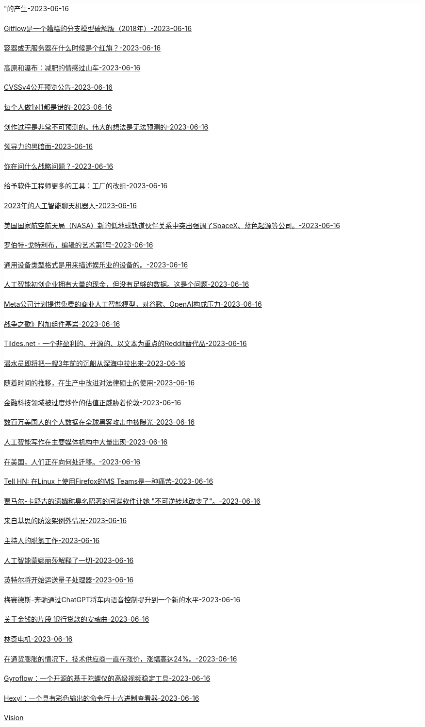 "的产生-2023-06-16</a><br/><br/><a target=_blank rel=nofollow href="https://medium.com/hackernoon/gitflow-is-a-poor-branching-model-hack-d46567a156e7" >Gitflow是一个糟糕的分支模型破解版（2018年）-2023-06-16</a><br/><br/><a target=_blank rel=nofollow href="https://www.infoworld.com/article/3698289/when-are-containers-or-serverless-a-red-flag-for-a-cloud-project.html" >容器或无服务器在什么时候是个红旗？-2023-06-16</a><br/><br/><a target=_blank rel=nofollow href="https://exfatloss.substack.com/p/plateaus-and-waterfalls" >高原和瀑布：减肥的情感过山车-2023-06-16</a><br/><br/><a target=_blank rel=nofollow href="https://blog.qualys.com/product-tech/2023/06/14/cvssv4-public-preview-announcement" >CVSSv4公开预览公告-2023-06-16</a><br/><br/><a target=_blank rel=nofollow href="https://klinger.io/posts/1on1s" >每个人做1对1都是错的-2023-06-16</a><br/><br/><a target=_blank rel=nofollow href="https://www.mckinsey.com/capabilities/mckinsey-digital/our-insights/the-creative-process-is-fabulously-unpredictable-a-great-idea-cannot-be-predicted" >创作过程是非常不可预测的。伟大的想法是无法预测的-2023-06-16</a><br/><br/><a target=_blank rel=nofollow href="https://elenaverna.substack.com/p/the-dark-side-of-the-leadership" >领导力的黑暗面-2023-06-16</a><br/><br/><a target=_blank rel=nofollow href="https://rogermartin.medium.com/what-strategy-questions-are-you-asking-587d32239a48" >你在问什么战略问题？-2023-06-16</a><br/><br/><a target=_blank rel=nofollow href="https://erikbern.com/2020/12/16/giving-more-tools-to-software-engineers-the-reorganization-of-the-factory.html" >给予软件工程师更多的工具：工厂的改组-2023-06-16</a><br/><br/><a target=_blank rel=nofollow href="https://zapier.com/blog/best-ai-chatbot/" >2023年的人工智能聊天机器人-2023-06-16</a><br/><br/><a target=_blank rel=nofollow href="https://www.nasaspaceflight.com/2023/06/nasa-low-earth-orbit-partnerships/" >美国国家航空航天局（NASA）新的低地球轨道伙伴关系中突出强调了SpaceX、蓝色起源等公司。-2023-06-16</a><br/><br/><a target=_blank rel=nofollow href="https://www.theparisreview.org/interviews/1760/the-art-of-editing-no-1-robert-gottlieb" >罗伯特-戈特利布，编辑的艺术第1号-2023-06-16</a><br/><br/><a target=_blank rel=nofollow href="https://gdtf-share.com/" >通用设备类型格式是用来描述娱乐业的设备的。-2023-06-16</a><br/><br/><a target=_blank rel=nofollow href="https://www.wsj.com/articles/ai-startups-have-tons-of-cash-but-not-enough-data-thats-a-problem-d69de120" >人工智能初创企业拥有大量的现金，但没有足够的数据。这是个问题-2023-06-16</a><br/><br/><a target=_blank rel=nofollow href="https://www.artisana.ai/articles/metas-plan-to-offer-free-commercial-ai-models-puts-pressure-on-google-and" >Meta公司计划提供免费的商业人工智能模型，对谷歌、OpenAI构成压力-2023-06-16</a><br/><br/><a target=_blank rel=nofollow href="https://github.com/ThetruePyrobyte/Songs-Of-War-Addon" >战争之歌》附加组件基岩-2023-06-16</a><br/><br/><a target=_blank rel=nofollow href="https://tildes.net/" >Tildes.net - 一个非盈利的、开源的、以文本为重点的Reddit替代品-2023-06-16</a><br/><br/><a target=_blank rel=nofollow href="https://www.smithsonianmag.com/smart-news/handsewn-shipwreck-recovered-180982389/" >潜水员即将把一艘3年前的沉船从深海中拉出来-2023-06-16</a><br/><br/><a target=_blank rel=nofollow href="https://www.honeycomb.io/blog/improving-llms-production-observability" >随着时间的推移，在生产中改进对法律硕士的使用-2023-06-16</a><br/><br/><a target=_blank rel=nofollow href="https://www.standard.co.uk/business/overhyped-valuations-are-threatening-our-fintech-crown-b1088251.html" >金融科技领域被过度炒作的估值正威胁着伦敦-2023-06-16</a><br/><br/><a target=_blank rel=nofollow href="https://www.cnn.com/2023/06/16/politics/cyberattack-us-government/index.html" >数百万美国人的个人数据在全球黑客攻击中被曝光-2023-06-16</a><br/><br/><a target=_blank rel=nofollow href="https://www.theintrinsicperspective.com/p/ai-writing-is-proliferating-in-major" >人工智能写作在主要媒体机构中大量出现-2023-06-16</a><br/><br/><a target=_blank rel=nofollow href="https://flowingdata.com/2023/06/16/where-people-are-moving-in-the-u-s/" >在美国，人们正在向何处迁移。-2023-06-16</a><br/><br/><a target=_blank rel=nofollow href="https://news.ycombinator.com/item?id=36360221" >Tell HN: 在Linux上使用Firefox的MS Teams是一种痛苦-2023-06-16</a><br/><br/><a target=_blank rel=nofollow href="https://gizmodo.com/jamal-khashoggi-widow-sues-nso-pegasus-spyware-1850547915" >贾马尔-卡舒吉的遗孀称臭名昭著的间谍软件让她 "不可逆转地改变了"。-2023-06-16</a><br/><br/><a target=_blank rel=nofollow href="https://news.ycombinator.com/item?id=36360195" >来自基思的防滚架例外情况-2023-06-16</a><br/><br/><a target=_blank rel=nofollow href="http://www.antipope.org/charlie/fiction/moderator.html" >主持人的脱氯工作-2023-06-16</a><br/><br/><a target=_blank rel=nofollow href="https://www.theatlantic.com/technology/archive/2023/06/ai-adobe-firefly-photoshop-mona-lisa-expanded/674306/" >人工智能蒙娜丽莎解释了一切-2023-06-16</a><br/><br/><a target=_blank rel=nofollow href="https://arstechnica.com/science/2023/06/intel-to-start-shipping-a-quantum-processor/" >英特尔将开始运送量子处理器-2023-06-16</a><br/><br/><a target=_blank rel=nofollow href="https://media.mbusa.com/releases/mercedes-benz-takes-in-car-voice-control-to-a-new-level-with-chatgpt" >梅赛德斯-奔驰通过ChatGPT将车内语音控制提升到一个新的水平-2023-06-16</a><br/><br/><a target=_blank rel=nofollow href="https://www.bitsaboutmoney.com/archive/requiem-for-a-bank-loan/" >关于金钱的片段 银行贷款的安魂曲-2023-06-16</a><br/><br/><a target=_blank rel=nofollow href="https://en.wikipedia.org/wiki/Lynch_motor" >林奇电机-2023-06-16</a><br/><br/><a target=_blank rel=nofollow href="https://www.theregister.com/2023/06/16/tech_vendor_price_hikes/" >在通货膨胀的情况下，技术供应商一直在涨价，涨幅高达24%。-2023-06-16</a><br/><br/><a target=_blank rel=nofollow href="http://gyroflow.xyz/" >Gyroflow：一个开源的基于陀螺仪的高级视频稳定工具-2023-06-16</a><br/><br/><a target=_blank rel=nofollow href="https://github.com/sharkdp/hexyl" >Hexyl：一个具有彩色输出的命令行十六进制查看器-2023-06-16</a><br/><br/><a target=_blank rel=nofollow href="https://www.cringely.com/2023/06/16/apples-vision-pro-headset-is-a-hobby-why-wont-tim-cook-say-that/" >Vision